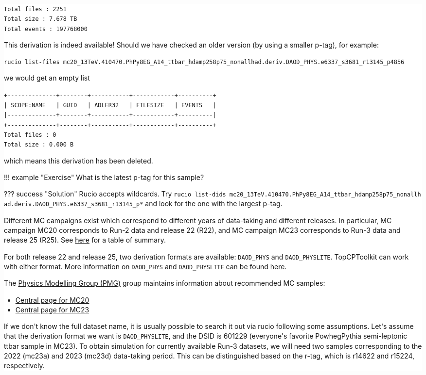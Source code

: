 ```
Total files : 2251
Total size : 7.678 TB
Total events : 197768000
```
This derivation is indeed available! Should we have checked an older version (by using a smaller p-tag), for example:
```
rucio list-files mc20_13TeV.410470.PhPy8EG_A14_ttbar_hdamp258p75_nonallhad.deriv.DAOD_PHYS.e6337_s3681_r13145_p4856
```
we would get an empty list
```
+--------------+--------+-----------+------------+----------+
| SCOPE:NAME   | GUID   | ADLER32   | FILESIZE   | EVENTS   |
|--------------+--------+-----------+------------+----------|
+--------------+--------+-----------+------------+----------+
Total files : 0
Total size : 0.000 B
```
which means this derivation has been deleted.

!!! example "Exercise"
    What is the latest p-tag for this sample?

??? success "Solution"
    Rucio accepts wildcards. Try
    ```
    rucio list-dids mc20_13TeV.410470.PhPy8EG_A14_ttbar_hdamp258p75_nonallhad.deriv.DAOD_PHYS.e6337_s3681_r13145_p*
    ```
    and look for the one with the largest p-tag.

Different MC campaigns exist which correspond to different years of data-taking and different releases. In particular, MC campaign MC20 corresponds to Run-2 data and release 22 (R22), and MC campaign MC23 corresponds to Run-3 data and release 25 (R25). See [here](https://twiki.cern.ch/twiki/bin/view/AtlasProtected/DataMCForAnalysis#Corresponding_MC_campaigns_for_d) for a table of summary.

For both release 22 and release 25, two derivation formats are available: `DAOD_PHYS` and `DAOD_PHYSLITE`. TopCPToolkit can work with either format. More information on `DAOD_PHYS` and `DAOD_PHYSLITE` can be found [here](https://twiki.cern.ch/twiki/bin/view/AtlasProtected/DAODPhys).

The [Physics Modelling Group (PMG)](https://twiki.cern.ch/twiki/bin/view/AtlasProtected/PhysicsModellingGroup) group maintains information about recommended MC samples:
- [Central page for MC20](https://twiki.cern.ch/twiki/bin/view/AtlasProtected/CentralMC20ProductionListNew)
- [Central page for MC23](https://twiki.cern.ch/twiki/bin/view/AtlasProtected/CentralMC23ProductionListNew)

If we don't know the full dataset name, it is usually possible to search it out via rucio following some assumptions. Let's assume that the derivation format we want is `DAOD_PHYSLITE`, and the DSID is 601229 (everyone's favorite PowhegPythia semi-leptonic ttbar sample in MC23). To obtain simulation for currently available Run-3 datasets, we will need two samples corresponding to the 2022 (mc23a) and 2023 (mc23d) data-taking period. This can be distinguished based on the r-tag, which is r14622 and r15224, respectively.
